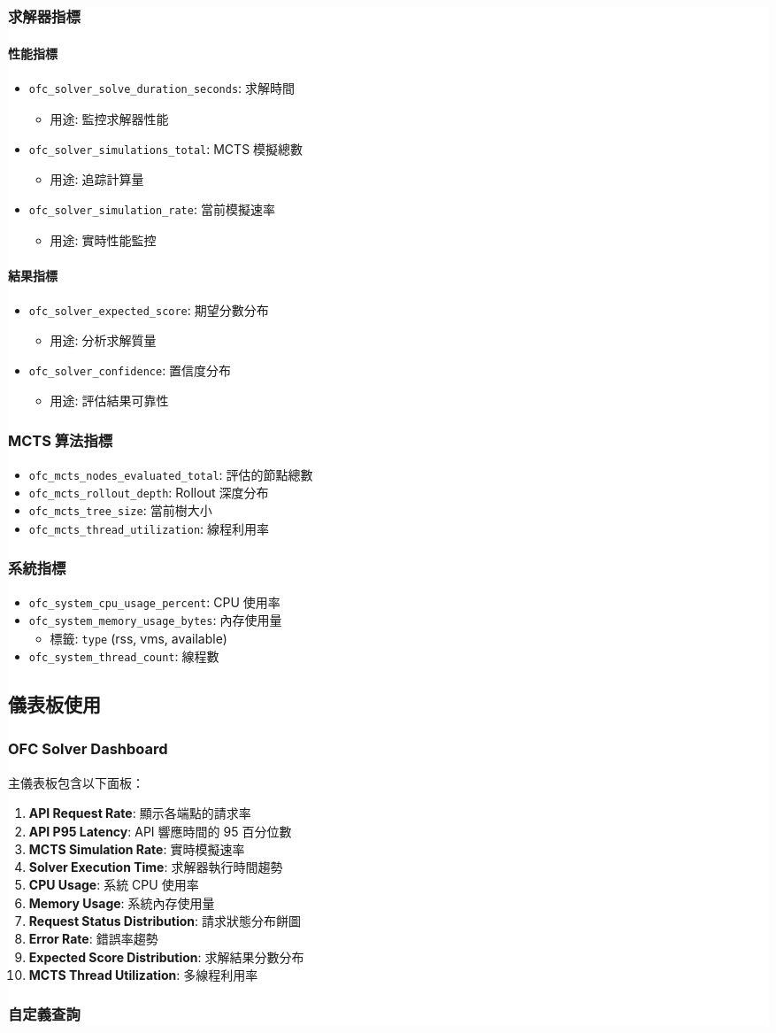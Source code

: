 ### 求解器指標

#### 性能指標
- `ofc_solver_solve_duration_seconds`: 求解時間
  - 用途: 監控求解器性能

- `ofc_solver_simulations_total`: MCTS 模擬總數
  - 用途: 追踪計算量

- `ofc_solver_simulation_rate`: 當前模擬速率
  - 用途: 實時性能監控

#### 結果指標
- `ofc_solver_expected_score`: 期望分數分布
  - 用途: 分析求解質量

- `ofc_solver_confidence`: 置信度分布
  - 用途: 評估結果可靠性

### MCTS 算法指標

- `ofc_mcts_nodes_evaluated_total`: 評估的節點總數
- `ofc_mcts_rollout_depth`: Rollout 深度分布
- `ofc_mcts_tree_size`: 當前樹大小
- `ofc_mcts_thread_utilization`: 線程利用率

### 系統指標

- `ofc_system_cpu_usage_percent`: CPU 使用率
- `ofc_system_memory_usage_bytes`: 內存使用量
  - 標籤: `type` (rss, vms, available)
- `ofc_system_thread_count`: 線程數

## 儀表板使用

### OFC Solver Dashboard

主儀表板包含以下面板：

1. **API Request Rate**: 顯示各端點的請求率
2. **API P95 Latency**: API 響應時間的 95 百分位數
3. **MCTS Simulation Rate**: 實時模擬速率
4. **Solver Execution Time**: 求解器執行時間趨勢
5. **CPU Usage**: 系統 CPU 使用率
6. **Memory Usage**: 系統內存使用量
7. **Request Status Distribution**: 請求狀態分布餅圖
8. **Error Rate**: 錯誤率趨勢
9. **Expected Score Distribution**: 求解結果分數分布
10. **MCTS Thread Utilization**: 多線程利用率

### 自定義查詢
